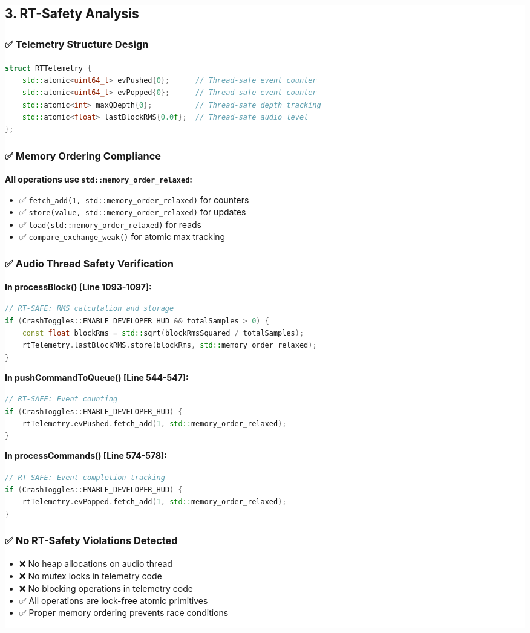 
## 3. RT-Safety Analysis

### ✅ Telemetry Structure Design
```cpp
struct RTTelemetry {
    std::atomic<uint64_t> evPushed{0};      // Thread-safe event counter
    std::atomic<uint64_t> evPopped{0};      // Thread-safe event counter  
    std::atomic<int> maxQDepth{0};          // Thread-safe depth tracking
    std::atomic<float> lastBlockRMS{0.0f};  // Thread-safe audio level
};
```

### ✅ Memory Ordering Compliance
**All operations use `std::memory_order_relaxed`:**
- ✅ `fetch_add(1, std::memory_order_relaxed)` for counters
- ✅ `store(value, std::memory_order_relaxed)` for updates
- ✅ `load(std::memory_order_relaxed)` for reads
- ✅ `compare_exchange_weak()` for atomic max tracking

### ✅ Audio Thread Safety Verification
**In processBlock() [Line 1093-1097]:**
```cpp
// RT-SAFE: RMS calculation and storage
if (CrashToggles::ENABLE_DEVELOPER_HUD && totalSamples > 0) {
    const float blockRms = std::sqrt(blockRmsSquared / totalSamples);
    rtTelemetry.lastBlockRMS.store(blockRms, std::memory_order_relaxed);
}
```

**In pushCommandToQueue() [Line 544-547]:**
```cpp
// RT-SAFE: Event counting
if (CrashToggles::ENABLE_DEVELOPER_HUD) {
    rtTelemetry.evPushed.fetch_add(1, std::memory_order_relaxed);
}
```

**In processCommands() [Line 574-578]:**
```cpp
// RT-SAFE: Event completion tracking
if (CrashToggles::ENABLE_DEVELOPER_HUD) {
    rtTelemetry.evPopped.fetch_add(1, std::memory_order_relaxed);
}
```

### ✅ No RT-Safety Violations Detected
- ❌ No heap allocations on audio thread
- ❌ No mutex locks in telemetry code  
- ❌ No blocking operations in telemetry code
- ✅ All operations are lock-free atomic primitives
- ✅ Proper memory ordering prevents race conditions

---